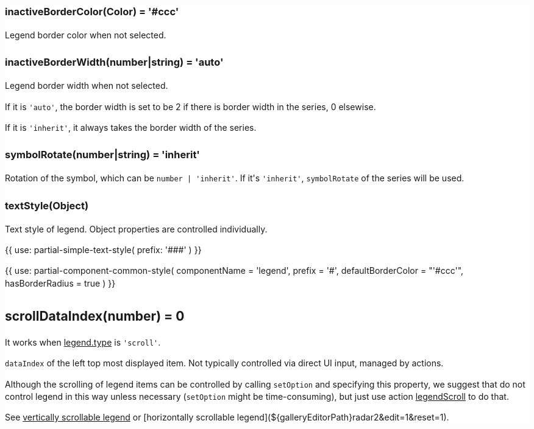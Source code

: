 ### inactiveBorderColor(Color) = '#ccc'

Legend border color when not selected.
<ExampleUIComponentInputColor />
<ExampleUIGroupStyle />

### inactiveBorderWidth(number|string) = 'auto'

Legend border width when not selected.

If it is `'auto'`, the border width is set to be 2 if there is border width in the series, 0 elsewise.

If it is `'inherit'`, it always takes the border width of the series.
<ExampleUIComponentInputText />
<ExampleUIGroupStyle />

### symbolRotate(number|string) = 'inherit'

Rotation of the symbol, which can be `number | 'inherit'`. If it's `'inherit'`, `symbolRotate` of the series will be used.
<ExampleUIComponentInputText />
<ExampleUIGroupStyle />

### textStyle(Object)

Text style of legend. Object properties are controlled individually.

{{ use: partial-simple-text-style(
    prefix: '###'
) }}

{{ use: partial-component-common-style(
    componentName = 'legend',
    prefix = '#',
    defaultBorderColor = "'#ccc'",
    hasBorderRadius = true
) }}

## scrollDataIndex(number) = 0

It works when [legend.type](~legend.type) is `'scroll'`.

`dataIndex` of the left top most displayed item. Not typically controlled via direct UI input, managed by actions.
<ExampleUIComponentInputNumber />
<ExampleUIGroupOther />

Although the scrolling of legend items can be controlled by calling `setOption` and specifying this property, we suggest that do not control legend in this way unless necessary (`setOption` might be time-consuming), but just use action [legendScroll](api.html#action.legend.legendScroll) to do that.

See [vertically scrollable legend](${galleryEditorPath}pie-legend&edit=1&reset=1) or [horizontally scrollable legend](${galleryEditorPath}radar2&edit=1&reset=1).
